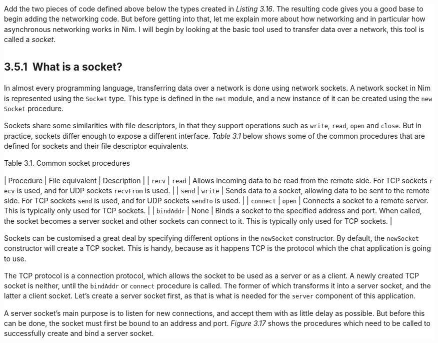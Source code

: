 
Add the two pieces of code defined above below the types created in *Listing 3.16*. The resulting code gives you a good base to begin adding the networking code. But before getting into that, let me explain more about how networking and in particular how asynchronous networking works in Nim. I will begin by looking at the basic tool used to transfer data over a network, this tool is called a *socket*.




3.5.1  What is a socket?
------------------------



In almost every programming language, transferring data over a network is done using network sockets. A network socket in Nim is represented using the `Socket` type. This type is defined in the `net` module, and a new instance of it can be created using the `newSocket` procedure.


Sockets share some similarities with file descriptors, in that they support operations such as `write`, `read`, `open` and `close`. But in practice, sockets differ enough to expose a different interface. *Table 3.1* below shows some of the common procedures that are defined for sockets and their file descriptor equivalents.




Table 3.1. Common socket procedures









| Procedure | File equivalent | Description |
| `recv` | `read` | Allows incoming data to be read from the remote side. For TCP sockets `recv` is used, and for UDP sockets `recvFrom` is used. |
| `send` | `write` | Sends data to a socket, allowing data to be sent to the remote side. For TCP sockets `send` is used, and for UDP sockets `sendTo` is used. |
| `connect` | `open` | Connects a socket to a remote server. This is typically only used for TCP sockets. |
| `bindAddr` | None | Binds a socket to the specified address and port. When called, the socket becomes a server socket and other sockets can connect to it. This is typically only used for TCP sockets. |




Sockets can be customised a great deal by specifying different options in the `newSocket` constructor. By default, the `newSocket` constructor will create a TCP socket. This is handy, because as it happens TCP is the protocol which the chat application is going to use.


The TCP protocol is a connection protocol, which allows the socket to be used as a server or as a client. A newly created TCP socket is neither, until the `bindAddr` or `connect` procedure is called. The former of which transforms it into a server socket, and the latter a client socket. Let’s create a server socket first, as that is what is needed for the `server` component of this application.


A server socket’s main purpose is to listen for new connections, and accept them with as little delay as possible. But before this can be done, the socket must first be bound to an address and port. *Figure 3.17* shows the procedures which need to be called to successfully create and bind a server socket.
